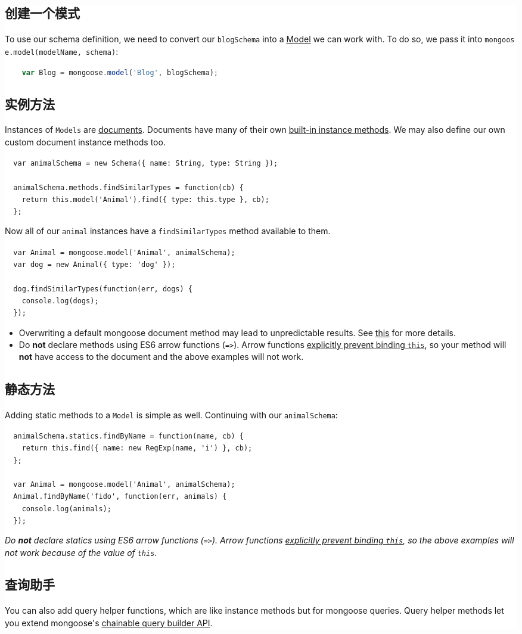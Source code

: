 ## 创建一个模式

To use our schema definition, we need to convert our `blogSchema` into a [Model][13] we can work with. To do so, we pass it into `mongoose.model(modelName, schema)`:

```js
    var Blog = mongoose.model('Blog', blogSchema);
```

## 实例方法

Instances of `Models` are [documents][14]. Documents have many of their own [built-in instance methods][15]. We may also define our own custom document instance methods too.

      var animalSchema = new Schema({ name: String, type: String });

      animalSchema.methods.findSimilarTypes = function(cb) {
        return this.model('Animal').find({ type: this.type }, cb);
      };

Now all of our `animal` instances have a `findSimilarTypes` method available to them.

      var Animal = mongoose.model('Animal', animalSchema);
      var dog = new Animal({ type: 'dog' });

      dog.findSimilarTypes(function(err, dogs) {
        console.log(dogs);
      });

* Overwriting a default mongoose document method may lead to unpredictable results. See [this][16] for more details.
* Do **not** declare methods using ES6 arrow functions (`=>`). Arrow functions [explicitly prevent binding `this`][17], so your method will **not** have access to the document and the above examples will not work.

## 静态方法

Adding static methods to a `Model` is simple as well. Continuing with our `animalSchema`:

      animalSchema.statics.findByName = function(name, cb) {
        return this.find({ name: new RegExp(name, 'i') }, cb);
      };

      var Animal = mongoose.model('Animal', animalSchema);
      Animal.findByName('fido', function(err, animals) {
        console.log(animals);
      });

_Do **not** declare statics using ES6 arrow functions (`=>`). Arrow functions [explicitly prevent binding `this`][17], so the above examples will not work because of the value of `this`._

## 查询助手

You can also add query helper functions, which are like instance methods but for mongoose queries. Query helper methods let you extend mongoose's [chainable query builder API][19].


[1]: http://mongoosejs.com/index.html
[2]: https://github.com/Automattic/mongoose/blob/master/migrating_to_5.md
[4]: http://mongoosejs.com/api.html#schema_Schema-add
[5]: http://mongoosejs.com/api.html#schematype_SchemaType
[6]: http://mongoosejs.com/api.html#schema-string-js
[7]: http://mongoosejs.com/schematypes.html
[11]: http://mongoosejs.com/middleware.html
[13]: http://mongoosejs.com/models.html
[14]: http://mongoosejs.com/documents.html
[15]: http://mongoosejs.com/api.html#document-js
[16]: http://mongoosejs.com/api.html#schema_Schema.reserved
[17]: https://developer.mozilla.org/en-US/docs/Web/JavaScript/Reference/Functions/Arrow_functions#No_binding_of_this
[18]: http://mongoosejs.com#query-helpers
[19]: http://mongoosejs.com/queries.html
[20]: http://docs.mongodb.org/manual/indexes/
[21]: http://mongoosejs.com/api.html#schematype_SchemaType-index
[22]: http://mongoosejs.com/api.html#schematype_SchemaType-unique
[23]: http://mongoosejs.com/api.html#schematype_SchemaType-sparse
[24]: http://mongoosejs.com/api.html#schema_date_SchemaDate-expires
[25]: http://www.mongodb.org/display/DOCS/Indexes#Indexes-CompoundKeys
[26]: https://docs.mongodb.com/manual/reference/method/db.collection.createIndex/#db.collection.createIndex
[27]: http://docs.mongodb.org/manual/core/indexes/#index-creation-operations
[28]: http://mongoosejs.com/api.html#model_Model.ensureIndexes
[30]: http://mongoosejs.com/api.html#schema_Schema-virtual
[31]: https://www.npmjs.com/package/diacritics
[32]: http://mongoosejs.com/api.html#virtualtype_VirtualType-get
[33]: http://mongoosejs.com/api.html#document_Document-toObject
[39]: http://www.mongodb.org/display/DOCS/Capped+Collections
[40]: http://www.mongodb.org/display/DOCS/Capped+Collections#CappedCollections-size.
[41]: http://www.mongodb.org/display/DOCS/Capped+Collections#CappedCollections-max
[42]: http://www.mongodb.org/display/DOCS/Capped+Collections#CappedCollections-autoIndexId
[44]: http://mongoosejs.com/api.html#utils_exports.toCollectionName
[47]: http://mongoosejs.com/docs/api.html#schema-js
[48]: http://mongoosejs.com/docs/api.html#schema_Schema.Types
[51]: http://mongoosejs.com/docs/api.html#query_Query-read
[52]: http://docs.mongodb.org/manual/applications/replication/#replica-set-read-preference
[53]: https://github.com/mongodb/node-mongodb-native/
[54]: http://docs.mongodb.org/manual/applications/replication/#tag-sets
[55]: http://mongodb.github.com/node-mongodb-native/driver-articles/anintroductionto1_1and2_2.html#read-preferences
[56]: http://mongodb.github.com/node-mongodb-native/api-generated/replset.html?highlight=strategy
[58]: http://www.mongodb.org/display/DOCS/Sharding+Introduction
[61]: http://mongoosejs.com/docs/api.html#document_Document-toObject
[63]: http://docs.mongodb.org/manual/reference/geojson/
[66]: http://aaronheckmann.tumblr.com/post/48943525537/mongoose-v3-part-1-versioning
[68]: https://docs.mongodb.com/manual/reference/collation/
[69]: http://thecodebarbarian.com/a-nodejs-perspective-on-mongodb-34-collations
[72]: http://mongoosejs.com/docs/api.html#schema-date-js
[75]: http://mongoosejs.com/plugins.html
[76]: http://mongoosejs.com/docs/schematypes.html